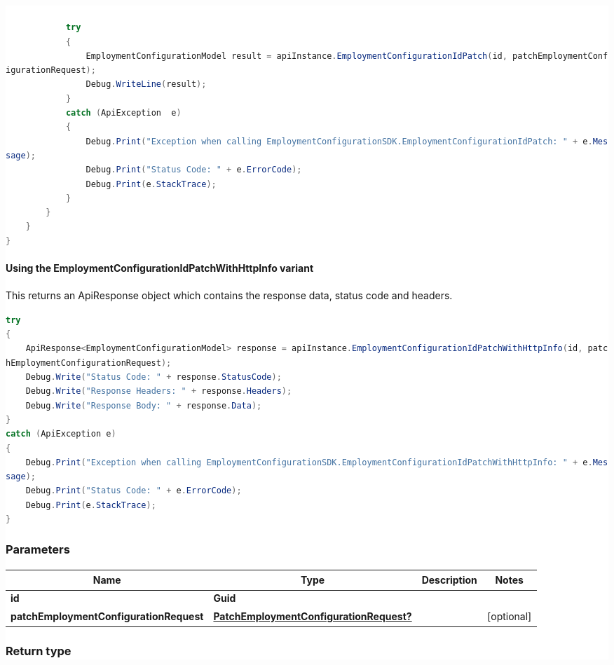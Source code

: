 ```csharp

            try
            {
                EmploymentConfigurationModel result = apiInstance.EmploymentConfigurationIdPatch(id, patchEmploymentConfigurationRequest);
                Debug.WriteLine(result);
            }
            catch (ApiException  e)
            {
                Debug.Print("Exception when calling EmploymentConfigurationSDK.EmploymentConfigurationIdPatch: " + e.Message);
                Debug.Print("Status Code: " + e.ErrorCode);
                Debug.Print(e.StackTrace);
            }
        }
    }
}
```

#### Using the EmploymentConfigurationIdPatchWithHttpInfo variant
This returns an ApiResponse object which contains the response data, status code and headers.

```csharp
try
{
    ApiResponse<EmploymentConfigurationModel> response = apiInstance.EmploymentConfigurationIdPatchWithHttpInfo(id, patchEmploymentConfigurationRequest);
    Debug.Write("Status Code: " + response.StatusCode);
    Debug.Write("Response Headers: " + response.Headers);
    Debug.Write("Response Body: " + response.Data);
}
catch (ApiException e)
{
    Debug.Print("Exception when calling EmploymentConfigurationSDK.EmploymentConfigurationIdPatchWithHttpInfo: " + e.Message);
    Debug.Print("Status Code: " + e.ErrorCode);
    Debug.Print(e.StackTrace);
}
```

### Parameters

| Name | Type | Description | Notes |
|------|------|-------------|-------|
| **id** | **Guid** |  |  |
| **patchEmploymentConfigurationRequest** | [**PatchEmploymentConfigurationRequest?**](PatchEmploymentConfigurationRequest?.md) |  | [optional]  |

### Return type
